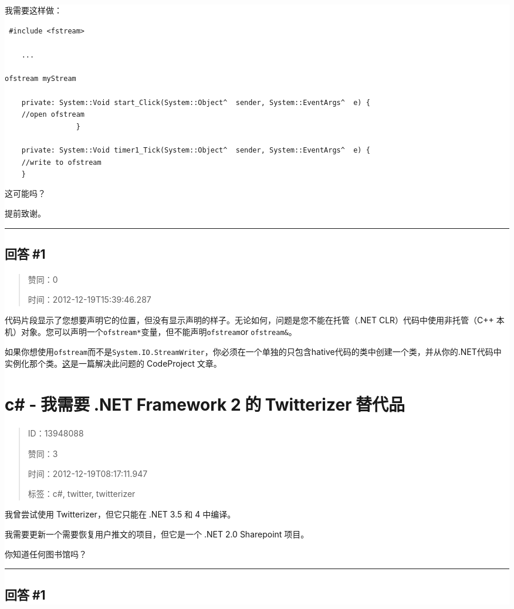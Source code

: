 我需要这样做：

```
 #include <fstream>

    ...

ofstream myStream

    private: System::Void start_Click(System::Object^  sender, System::EventArgs^  e) {
    //open ofstream
                 }

    private: System::Void timer1_Tick(System::Object^  sender, System::EventArgs^  e) {
    //write to ofstream
    } 
```

这可能吗？

提前致谢。

* * *

## 回答 #1

> 赞同：0
> 
> 时间：2012-12-19T15:39:46.287

代码片段显示了您想要声明它的位置，但没有显示声明的样子。无论如何，问题是您不能在托管（.NET CLR）代码中使用非托管（C++ 本机）对象。您可以声明一个`ofstream*`变量，但不能声明`ofstream`or `ofstream&`。

如果你想使用`ofstream`而不是`System.IO.StreamWriter`，你必须在一个单独的只包含hative代码的类中创建一个类，并从你的.NET代码中实例化那个类。[这](http://www.codeproject.com/Articles/35041/Mixing-NET-and-native-code)是一篇解决此问题的 CodeProject 文章。

# c# - 我需要 .NET Framework 2 的 Twitterizer 替代品

> ID：13948088
> 
> 赞同：3
> 
> 时间：2012-12-19T08:17:11.947
> 
> 标签：c#, twitter, twitterizer

我曾尝试使用 Twitterizer，但它只能在 .NET 3.5 和 4 中编译。

我需要更新一个需要恢复用户推文的项目，但它是一个 .NET 2.0 Sharepoint 项目。

你知道任何图书馆吗？

* * *

## 回答 #1

